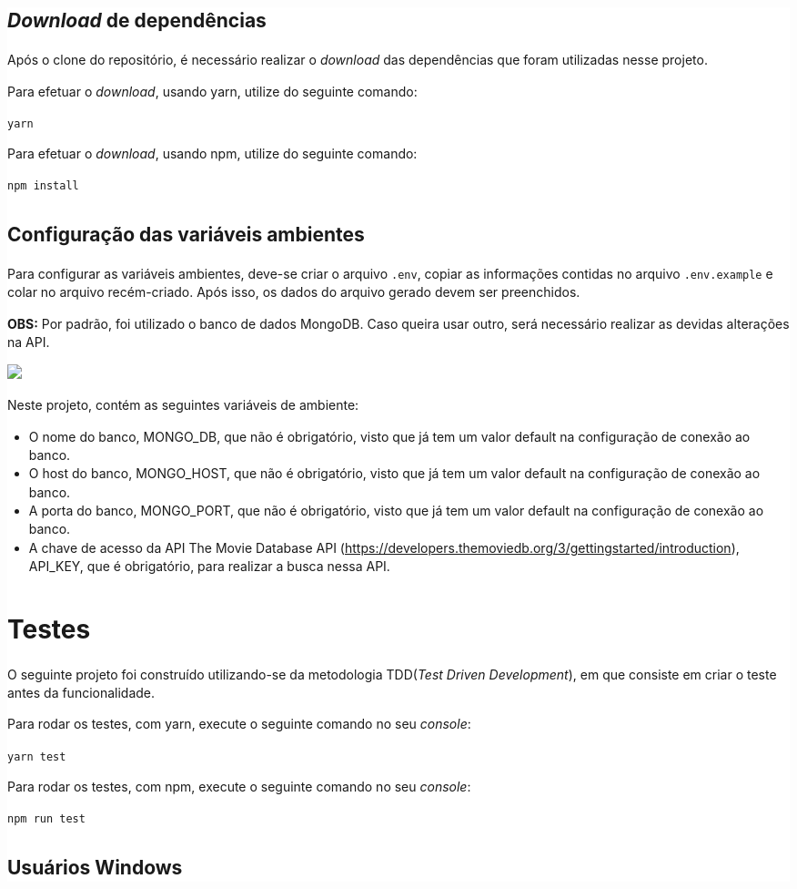 ## *Download* de dependências

Após o clone do repositório, é necessário realizar o *download* das dependências que foram utilizadas nesse projeto.

Para efetuar o *download*, usando yarn, utilize do seguinte comando:
```bash
yarn
```

Para efetuar o *download*, usando npm, utilize do seguinte comando:
```bash
npm install
```

## Configuração das variáveis ambientes
Para configurar as variáveis ambientes, deve-se criar o arquivo `.env`, copiar as informações contidas
no arquivo `.env.example` e colar no arquivo recém-criado. Após isso, os dados do arquivo gerado devem ser preenchidos.

**OBS:** Por padrão, foi utilizado o banco de dados MongoDB. Caso queira usar outro, será necessário realizar as devidas alterações na API.

![](.github/enviroment.gif)

Neste projeto, contém as seguintes variáveis de ambiente:
 - O nome do banco, MONGO_DB, que não é obrigatório, visto que já tem um valor default na configuração de conexão ao banco.
 - O host do banco, MONGO_HOST, que não é obrigatório, visto que já tem um valor default na configuração de conexão ao banco.
 - A porta do banco, MONGO_PORT, que não é obrigatório, visto que já tem um valor default na configuração de conexão ao banco.
 - A chave de acesso da API The Movie Database API (https://developers.themoviedb.org/3/gettingstarted/introduction), API_KEY, que é obrigatório, para realizar a busca nessa API.


# Testes
O seguinte projeto foi construído utilizando-se da metodologia TDD(*Test Driven Development*), em que consiste em criar o teste antes da funcionalidade.

Para rodar os testes, com yarn, execute o seguinte comando no seu *console*:
```bash
yarn test
```

Para rodar os testes, com npm, execute o seguinte comando no seu *console*:
```bash
npm run test
```

## Usuários Windows
